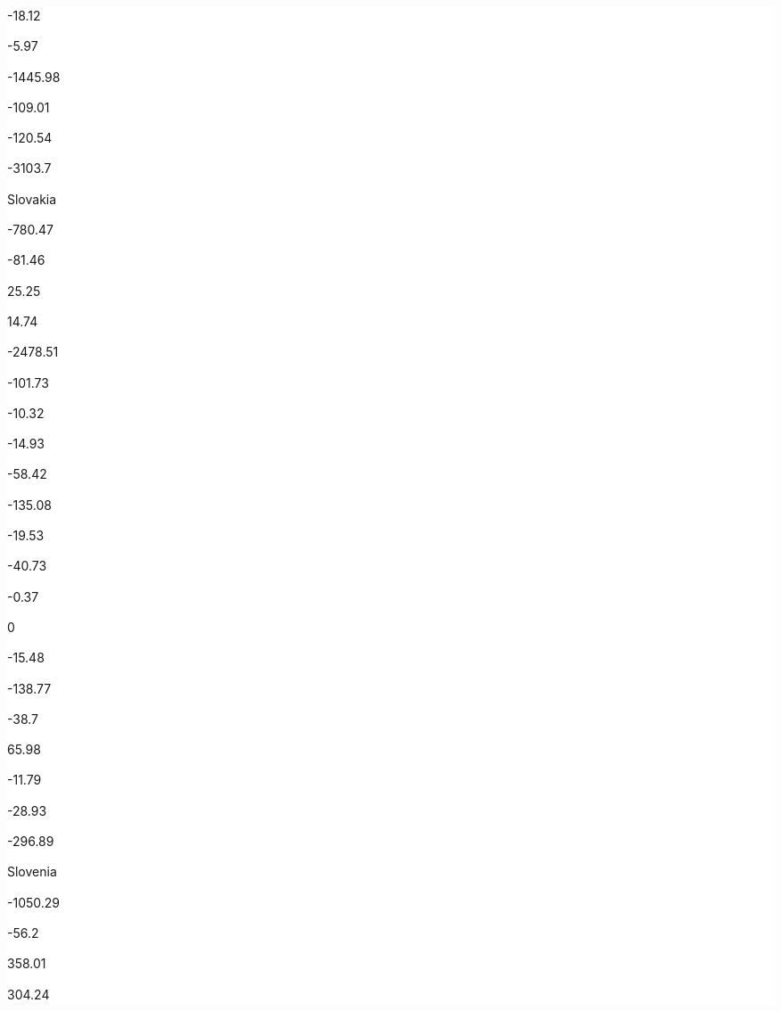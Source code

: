 \-18.12

\-5.97

\-1445.98

\-109.01

\-120.54

\-3103.7

Slovakia

\-780.47

\-81.46

25.25

14.74

\-2478.51

\-101.73

\-10.32

\-14.93

\-58.42

\-135.08

\-19.53

\-40.73

\-0.37

0

\-15.48

\-138.77

\-38.7

65.98

\-11.79

\-28.93

\-296.89

Slovenia

\-1050.29

\-56.2

358.01

304.24

